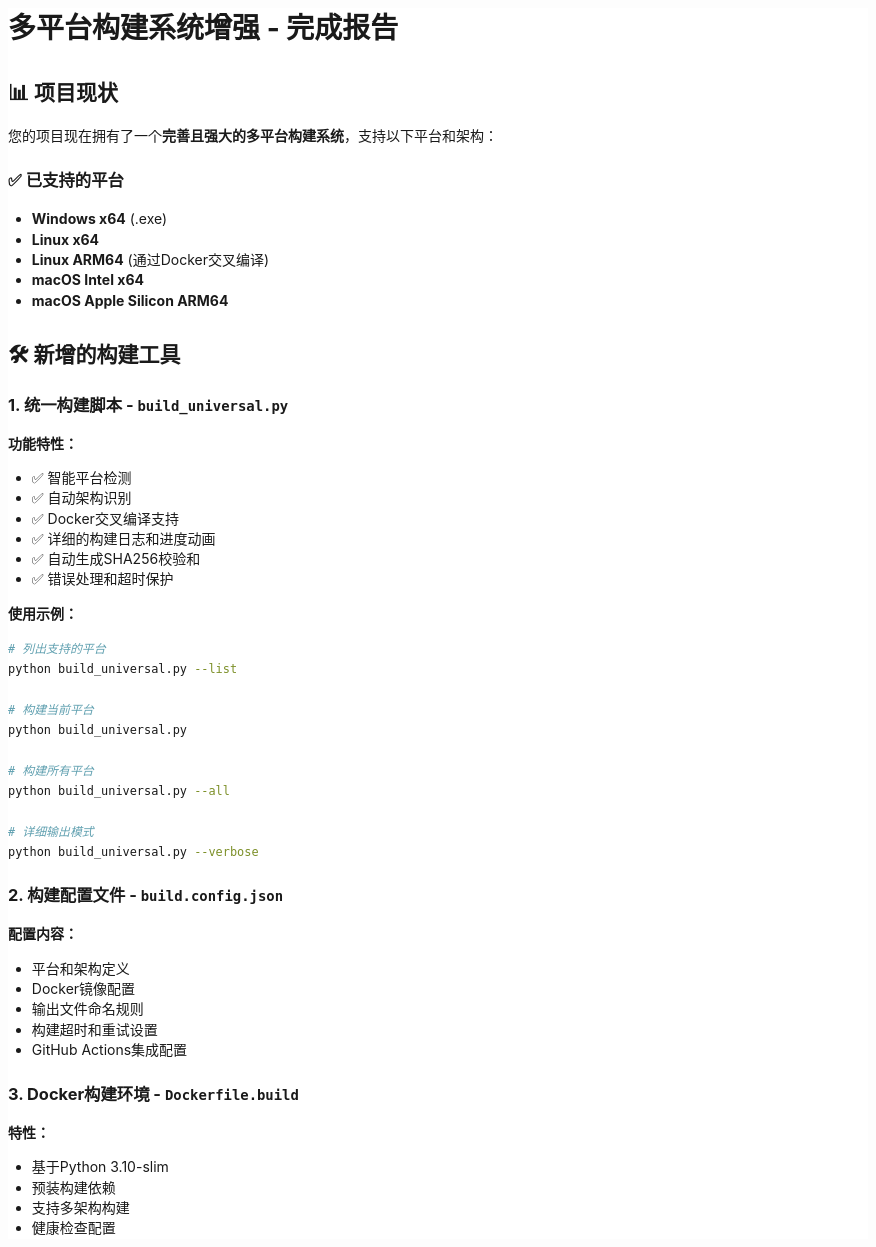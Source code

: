 # 多平台构建系统增强 - 完成报告

## 📊 项目现状

您的项目现在拥有了一个**完善且强大的多平台构建系统**，支持以下平台和架构：

### ✅ 已支持的平台
- **Windows x64** (.exe)
- **Linux x64** 
- **Linux ARM64** (通过Docker交叉编译)
- **macOS Intel x64**
- **macOS Apple Silicon ARM64**

## 🛠️ 新增的构建工具

### 1. 统一构建脚本 - `build_universal.py`
**功能特性：**
- ✅ 智能平台检测
- ✅ 自动架构识别  
- ✅ Docker交叉编译支持
- ✅ 详细的构建日志和进度动画
- ✅ 自动生成SHA256校验和
- ✅ 错误处理和超时保护

**使用示例：**
```bash
# 列出支持的平台
python build_universal.py --list

# 构建当前平台
python build_universal.py

# 构建所有平台
python build_universal.py --all

# 详细输出模式
python build_universal.py --verbose
```

### 2. 构建配置文件 - `build.config.json`
**配置内容：**
- 平台和架构定义
- Docker镜像配置
- 输出文件命名规则
- 构建超时和重试设置
- GitHub Actions集成配置

### 3. Docker构建环境 - `Dockerfile.build`
**特性：**
- 基于Python 3.10-slim
- 预装构建依赖
- 支持多架构构建
- 健康检查配置
